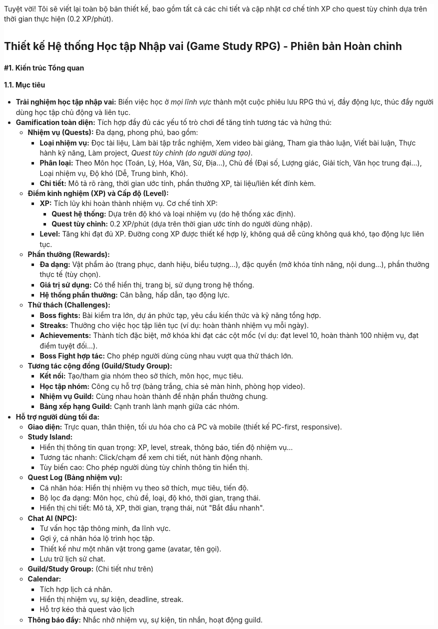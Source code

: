 Tuyệt vời! Tôi sẽ viết lại toàn bộ bản thiết kế, bao gồm tất cả các chi tiết và cập nhật cơ chế tính XP cho quest tùy chỉnh dựa trên thời gian thực hiện (0.2 XP/phút).

## Thiết kế Hệ thống Học tập Nhập vai (Game Study RPG) - Phiên bản Hoàn chỉnh

**#1. Kiến trúc Tổng quan**

**1.1. Mục tiêu**

*   **Trải nghiệm học tập nhập vai:** Biến việc học ở *mọi lĩnh vực* thành một cuộc phiêu lưu RPG thú vị, đầy động lực, thúc đẩy người dùng học tập chủ động và liên tục.
*   **Gamification toàn diện:** Tích hợp đầy đủ các yếu tố trò chơi để tăng tính tương tác và hứng thú:
    *   **Nhiệm vụ (Quests):** Đa dạng, phong phú, bao gồm:
        *   **Loại nhiệm vụ:** Đọc tài liệu, Làm bài tập trắc nghiệm, Xem video bài giảng, Tham gia thảo luận, Viết bài luận, Thực hành kỹ năng, Làm project, *Quest tùy chỉnh (do người dùng tạo)*.
        *   **Phân loại:** Theo Môn học (Toán, Lý, Hóa, Văn, Sử, Địa...), Chủ đề (Đại số, Lượng giác, Giải tích, Văn học trung đại...), Loại nhiệm vụ, Độ khó (Dễ, Trung bình, Khó).
        *   **Chi tiết:** Mô tả rõ ràng, thời gian ước tính, phần thưởng XP, tài liệu/liên kết đính kèm.
    *   **Điểm kinh nghiệm (XP) và Cấp độ (Level):**
        *   **XP:** Tích lũy khi hoàn thành nhiệm vụ. Cơ chế tính XP:
            *   **Quest hệ thống:** Dựa trên độ khó và loại nhiệm vụ (do hệ thống xác định).
            *   **Quest tùy chỉnh:** 0.2 XP/phút (dựa trên thời gian ước tính do người dùng nhập).
        *   **Level:** Tăng khi đạt đủ XP. Đường cong XP được thiết kế hợp lý, không quá dễ cũng không quá khó, tạo động lực liên tục.
    *   **Phần thưởng (Rewards):**
        *   **Đa dạng:** Vật phẩm ảo (trang phục, danh hiệu, biểu tượng...), đặc quyền (mở khóa tính năng, nội dung...), phần thưởng thực tế (tùy chọn).
        *   **Giá trị sử dụng:** Có thể hiển thị, trang bị, sử dụng trong hệ thống.
        *   **Hệ thống phần thưởng:** Cân bằng, hấp dẫn, tạo động lực.
    *   **Thử thách (Challenges):**
        *   **Boss fights:** Bài kiểm tra lớn, dự án phức tạp, yêu cầu kiến thức và kỹ năng tổng hợp.
        *   **Streaks:** Thưởng cho việc học tập liên tục (ví dụ: hoàn thành nhiệm vụ mỗi ngày).
        *   **Achievements:** Thành tích đặc biệt, mở khóa khi đạt các cột mốc (ví dụ: đạt level 10, hoàn thành 100 nhiệm vụ, đạt điểm tuyệt đối...).
        *   **Boss Fight hợp tác:** Cho phép người dùng cùng nhau vượt qua thử thách lớn.
    *   **Tương tác cộng đồng (Guild/Study Group):**
        *   **Kết nối:** Tạo/tham gia nhóm theo sở thích, môn học, mục tiêu.
        *   **Học tập nhóm:** Công cụ hỗ trợ (bảng trắng, chia sẻ màn hình, phòng họp video).
        *   **Nhiệm vụ Guild:** Cùng nhau hoàn thành để nhận phần thưởng chung.
        *   **Bảng xếp hạng Guild:** Cạnh tranh lành mạnh giữa các nhóm.
*   **Hỗ trợ người dùng tối đa:**
    *   **Giao diện:** Trực quan, thân thiện, tối ưu hóa cho cả PC và mobile (thiết kế PC-first, responsive).
    *   **Study Island:**
        *   Hiển thị thông tin quan trọng: XP, level, streak, thông báo, tiến độ nhiệm vụ...
        *   Tương tác nhanh: Click/chạm để xem chi tiết, nút hành động nhanh.
        *   Tùy biến cao: Cho phép người dùng tùy chỉnh thông tin hiển thị.
    *   **Quest Log (Bảng nhiệm vụ):**
        *   Cá nhân hóa: Hiển thị nhiệm vụ theo sở thích, mục tiêu, tiến độ.
        *   Bộ lọc đa dạng: Môn học, chủ đề, loại, độ khó, thời gian, trạng thái.
        *   Hiển thị chi tiết: Mô tả, XP, thời gian, trạng thái, nút "Bắt đầu nhanh".
    *   **Chat AI (NPC):**
        *   Tư vấn học tập thông minh, đa lĩnh vực.
        *   Gợi ý, cá nhân hóa lộ trình học tập.
        *   Thiết kế như một nhân vật trong game (avatar, tên gọi).
        *   Lưu trữ lịch sử chat.
    *   **Guild/Study Group:** (Chi tiết như trên)
    *   **Calendar:**
        *   Tích hợp lịch cá nhân.
        *   Hiển thị nhiệm vụ, sự kiện, deadline, streak.
        *  Hỗ trợ kéo thả quest vào lịch
    *   **Thông báo đẩy:** Nhắc nhở nhiệm vụ, sự kiện, tin nhắn, hoạt động guild.
